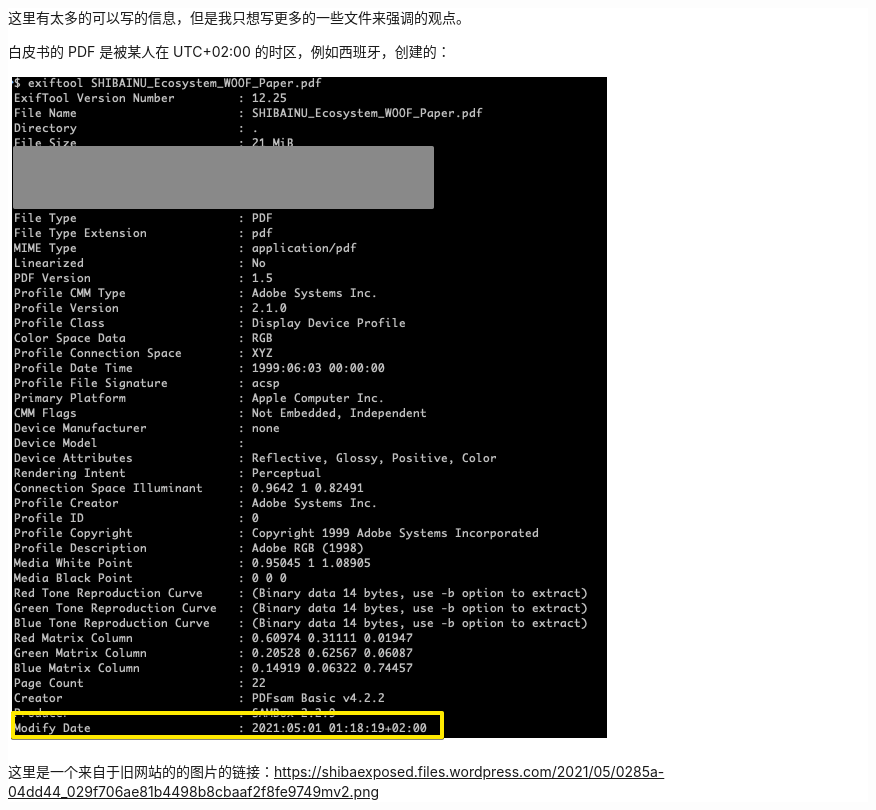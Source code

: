 这里有太多的可以写的信息，但是我只想写更多的一些文件来强调的观点。 

白皮书的 PDF 是被某人在 UTC+02:00 的时区，例如西班牙，创建的：

![](image/image-4-1.png)  

这里是一个来自于旧网站的的图片的链接：https://shibaexposed.files.wordpress.com/2021/05/0285a-04dd44_029f706ae81b4498b8cbaaf2f8fe9749mv2.png

